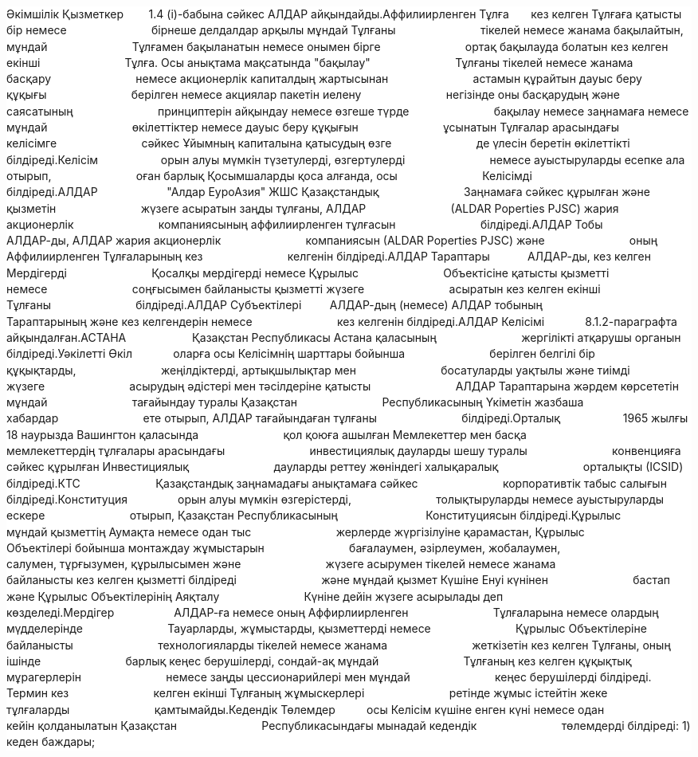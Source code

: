 Әкімшілік Қызметкер        1.4 (і)-бабына сәйкес АЛДАР айқындайды.Аффилиирленген Тұлға       кез келген Тұлғаға қатысты бір немесе                           бірнеше делдалдар арқылы мұндай Тұлғаны                           тікелей немесе жанама бақылайтын, мұндай                           Тұлғамен бақыланатын немесе онымен бірге                           ортақ бақылауда болатын кез келген екінші                           Тұлға. Осы анықтама мақсатында "бақылау"                           Тұлғаны тікелей немесе жанама басқару                           немесе акционерлік капиталдың жартысынан                           астамын құрайтын дауыс беру құқығы                           берілген немесе акциялар пакетін иелену                           негізінде оны басқарудың және саясатының                           принциптерін айқындау немесе өзгеше түрде                           бақылау немесе заңнамаға немесе мұндай                           өкілеттіктер немесе дауыс беру құқығын                           ұсынатын Тұлғалар арасындағы келісімге                           сәйкес Ұйымның капиталына қатысудың өзге                           де үлесін беретін өкілеттікті білдіреді.Келісім                    орын алуы мүмкін түзетулерді, өзгертулерді                           немесе ауыстыруларды есепке ала отырып,                           оған барлық Қосымшаларды қоса алғанда, осы                           Келісімді білдіреді.АЛДАР                      "Алдар ЕуроАзия" ЖШС Қазақстандық                           Заңнамаға сәйкес құрылған және қызметін                           жүзеге асыратын заңды тұлғаны, АЛДАР                           (АLDAR Рopertіes РJSС) жария акционерлік                           компаниясының аффилиирленген тұлғасын                           білдіреді.АЛДАР Тобы                 АЛДАР-ды, АЛДАР жария акционерлік                           компаниясын (АLDAR Рopertіes РJSС) және                           оның Аффилиирленген Тұлғаларының кез                           келгенін білдіреді.АЛДАР Тараптары            АЛДАР-ды, кез келген Мердігерді                           Қосалқы мердігерді немесе Құрылыс                           Объектісіне қатысты қызметті немесе                           соңғысымен байланысты қызметті жүзеге                           асыратын кез келген екінші Тұлғаны                           білдіреді.АЛДАР Субъектілері         АЛДАР-дың (немесе) АЛДАР тобының                           Тараптарының және кез келгендерін немесе                           кез келгенін білдіреді.АЛДАР Келісімі             8.1.2-параграфта айқындалған.АСТАНА                     Қазақстан Республикасы Астана қаласының                           жергілікті атқарушы органын білдіреді.Уәкілетті Өкіл             оларға осы Келісімнің шарттары бойынша                           берілген белгілі бір құқықтарды,                           жеңілдіктерді, артықшылықтар мен                           босатуларды уақтылы және тиімді жүзеге                           асырудың әдістері мен тәсілдеріне қатысты                           АЛДАР Тараптарына жәрдем көрсететін мұндай                           тағайындау туралы Қазақстан                           Республикасының Үкіметін жазбаша хабардар                           ете отырып, АЛДАР тағайындаған тұлғаны                           білдіреді.Орталық                    1965 жылғы 18 наурызда Вашингтон қаласында                           қол қоюға ашылған Мемлекеттер мен басқа                           мемлекеттердің тұлғалары арасындағы                           инвестициялық дауларды шешу туралы                           конвенцияға сәйкес құрылған Инвестициялық                           дауларды реттеу жөніндегі халықаралық                           орталықты (ІСSID) білдіреді.КТС                        Қазақстандық заңнамадағы анықтамаға сәйкес                           корпоративтік табыс салығын білдіреді.Конституция                орын алуы мүмкін өзгерістерді,                           толықтыруларды немесе ауыстыруларды ескере                           отырып, Қазақстан Республикасының                            Конституциясын білдіреді.Құрылыс                    мұндай қызметтің Аумақта немесе одан тыс                           жерлерде жүргізілуіне қарамастан, Құрылыс                           Объектілері бойынша монтаждау жұмыстарын                           бағалаумен, әзірлеумен, жобалаумен,                           салумен, тұрғызумен, құрылысымен және                           жүзеге асырумен тікелей немесе жанама                           байланысты кез келген қызметті білдіреді                           және мұндай қызмет Күшіне Енуі күнінен                           бастап және Құрылыс Объектілерінің Аяқталу                           Күніне дейін жүзеге асырылады деп                           көзделеді.Мердігер                   АЛДАР-ға немесе оның Аффирлиирленген                           Тұлғаларына немесе олардың мүдделерінде                           Тауарларды, жұмыстарды, қызметтерді немесе                           Құрылыс Объектілеріне байланысты                           технологияларды тікелей немесе жанама                           жеткізетін кез келген Тұлғаны, оның ішінде                           барлық кеңес берушілерді, сондай-ақ мұндай                           Тұлғаның кез келген құқықтық мұрагерлерін                           немесе заңды цессионарийлері мен мұндай                           кеңес берушілерді білдіреді. Термин кез                           келген екінші Тұлғаның жұмыскерлері                           ретінде жұмыс істейтін жеке тұлғаларды                           қамтымайды.Кедендік Төлемдер          осы Келісім күшіне енген күні немесе одан                           кейін қолданылатын Қазақстан                           Республикасындағы мынадай кедендік                           төлемдерді білдіреді: 1) кеден баждары;